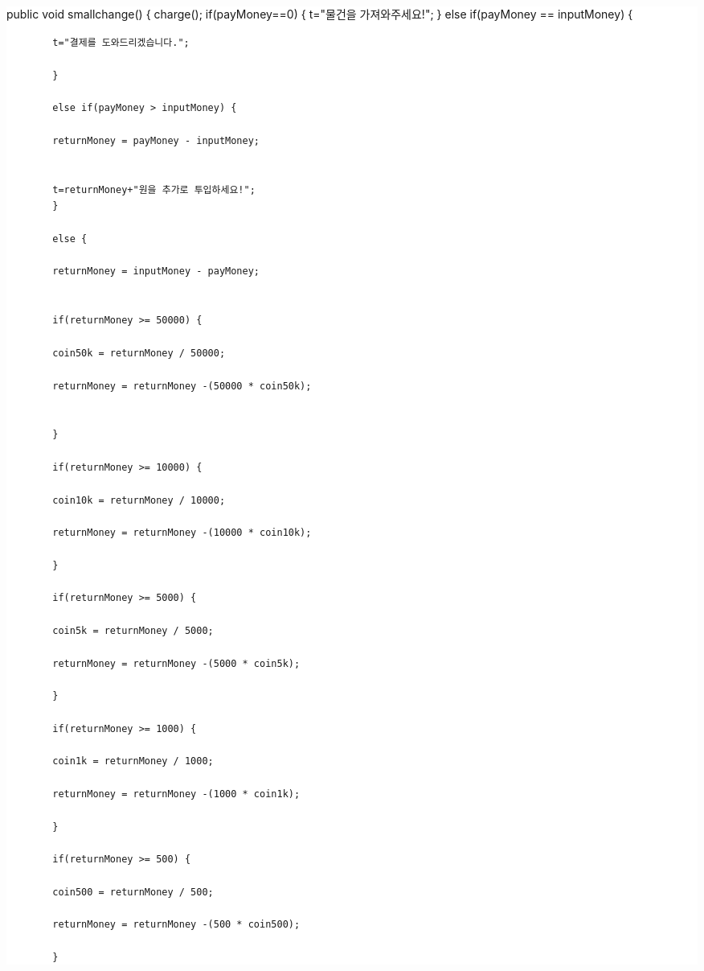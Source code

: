    
   public void smallchange() {
	   charge();
	   if(payMoney==0) {
	   	t="물건을 가져와주세요!";
	   }
	   else if(payMoney == inputMoney) {

	   		t="결제를 도와드리겠습니다.";

	   		}

	   		else if(payMoney > inputMoney) {

	   		returnMoney = payMoney - inputMoney;

	   		
	   		t=returnMoney+"원을 추가로 투입하세요!";
	   		}

	   		else {

	   		returnMoney = inputMoney - payMoney;


	   		if(returnMoney >= 50000) {

	   		coin50k = returnMoney / 50000;

	   		returnMoney = returnMoney -(50000 * coin50k);


	   		}

	   		if(returnMoney >= 10000) {

	   		coin10k = returnMoney / 10000;

	   		returnMoney = returnMoney -(10000 * coin10k);

	   		}

	   		if(returnMoney >= 5000) {

	   		coin5k = returnMoney / 5000;

	   		returnMoney = returnMoney -(5000 * coin5k);

	   		}

	   		if(returnMoney >= 1000) {

	   		coin1k = returnMoney / 1000;

	   		returnMoney = returnMoney -(1000 * coin1k);

	   		}

	   		if(returnMoney >= 500) {

	   		coin500 = returnMoney / 500;

	   		returnMoney = returnMoney -(500 * coin500);

	   		}
